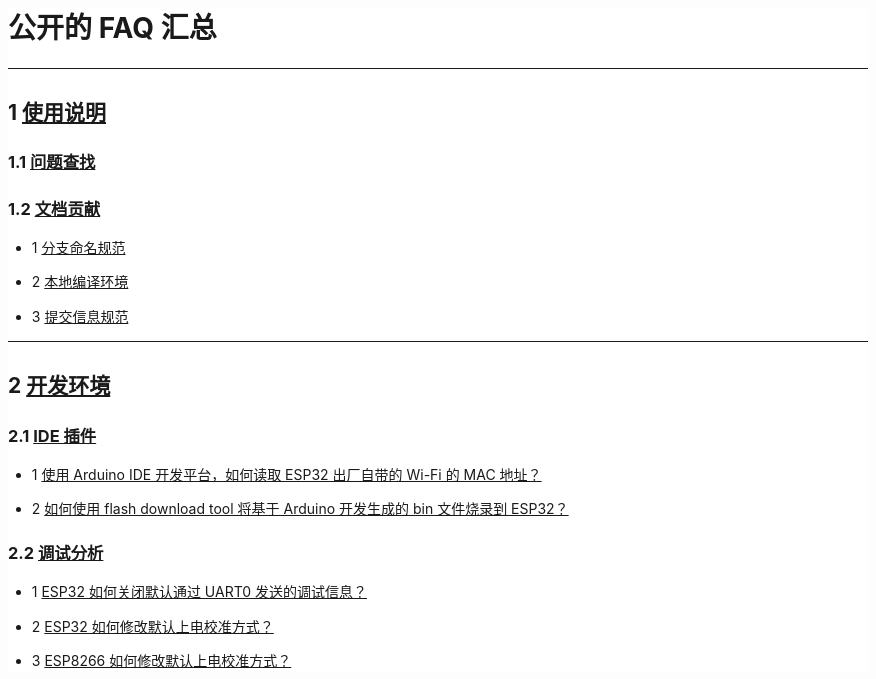 # 公开的 FAQ 汇总

-------------------------------------------------------
## 1 [使用说明](https://docs.espressif.com/projects/espressif-esp-faq/zh_CN/latest/instruction/index.html) 

### 1.1 [问题查找](https://docs.espressif.com/projects/espressif-esp-faq/zh_CN/latest/instruction/question-search.html) 

### 1.2 [文档贡献](https://docs.espressif.com/projects/espressif-esp-faq/zh_CN/latest/instruction/document-contribution.html) 

- 1 [分支命名规范](https://docs.espressif.com/projects/espressif-esp-faq/zh_CN/latest/instruction/document-contribution.html#id6) 

- 2 [本地编译环境](https://docs.espressif.com/projects/espressif-esp-faq/zh_CN/latest/instruction/document-contribution.html#id10) 

- 3 [提交信息规范](https://docs.espressif.com/projects/espressif-esp-faq/zh_CN/latest/instruction/document-contribution.html#id11) 


-------------------------------------------------------
## 2 [开发环境](https://docs.espressif.com/projects/espressif-esp-faq/zh_CN/latest/development-environment/index.html) 

### 2.1 [IDE 插件](https://docs.espressif.com/projects/espressif-esp-faq/zh_CN/latest/development-environment/IDE-plugins.html) 

- 1 [使用 Arduino IDE 开发平台，如何读取 ESP32 出厂自带的 Wi-Fi 的 MAC 地址？](https://docs.espressif.com/projects/espressif-esp-faq/zh_CN/latest/development-environment/IDE-plugins.html#arduino-ide-esp32-wi-fi-mac) 

- 2 [如何使用 flash download tool 将基于 Arduino 开发生成的 bin 文件烧录到 ESP32？](https://docs.espressif.com/projects/espressif-esp-faq/zh_CN/latest/development-environment/IDE-plugins.html#flash-download-tool-arduino-bin-esp32) 

### 2.2 [调试分析](https://docs.espressif.com/projects/espressif-esp-faq/zh_CN/latest/development-environment/debugging.html) 

- 1 [ESP32 如何关闭默认通过 UART0 发送的调试信息？](https://docs.espressif.com/projects/espressif-esp-faq/zh_CN/latest/development-environment/debugging.html#esp32-uart0) 

- 2 [ESP32 如何修改默认上电校准⽅式？](https://docs.espressif.com/projects/espressif-esp-faq/zh_CN/latest/development-environment/debugging.html#esp32) 

- 3 [ESP8266 如何修改默认上电校准⽅式？](https://docs.espressif.com/projects/espressif-esp-faq/zh_CN/latest/development-environment/debugging.html#esp8266) 
